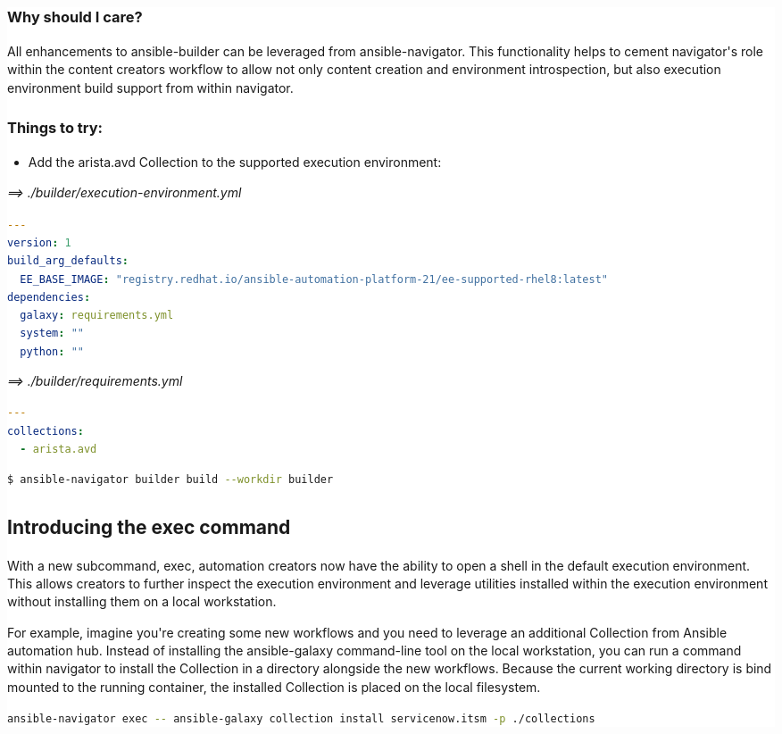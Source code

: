 ### Why should I care?

All enhancements to ansible-builder can be leveraged from
ansible-navigator. This functionality helps to cement navigator's role
within the content creators workflow to allow not only content creation
and environment introspection, but also execution environment build
support from within navigator.

### Things to try:

-   Add the arista.avd Collection to the supported execution
    environment:

*==\> ./builder/execution-environment.yml*

``` yml
---
version: 1
build_arg_defaults:
  EE_BASE_IMAGE: "registry.redhat.io/ansible-automation-platform-21/ee-supported-rhel8:latest"
dependencies:
  galaxy: requirements.yml
  system: ""
  python: ""
```

*==\> ./builder/requirements.yml*

``` yml
---
collections:
  - arista.avd
```

``` bash
$ ansible-navigator builder build --workdir builder
```

## Introducing the exec command

With a new subcommand, exec, automation creators now have the ability to
open a shell in the default execution environment. This allows creators
to further inspect the execution environment and leverage utilities
installed within the execution environment without installing them on a
local workstation.

For example, imagine you're creating some new workflows and you need to
leverage an additional Collection from Ansible automation hub. Instead
of installing the ansible-galaxy command-line tool on the local
workstation, you can run a command within navigator to install the
Collection in a directory alongside the new workflows. Because the
current working directory is bind mounted to the running container, the
installed Collection is placed on the local filesystem.

``` bash
ansible-navigator exec -- ansible-galaxy collection install servicenow.itsm -p ./collections
```

